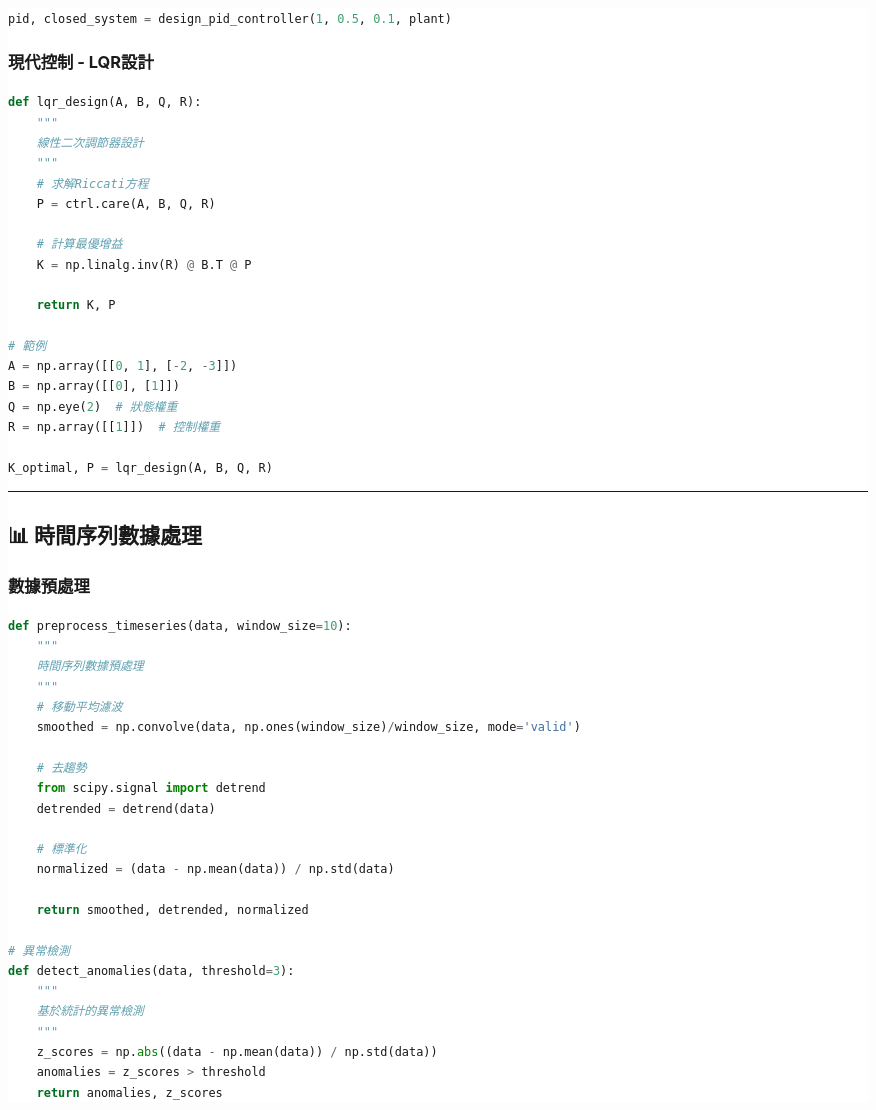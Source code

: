```python
pid, closed_system = design_pid_controller(1, 0.5, 0.1, plant)
```

### 現代控制 - LQR設計
```python
def lqr_design(A, B, Q, R):
    """
    線性二次調節器設計
    """
    # 求解Riccati方程
    P = ctrl.care(A, B, Q, R)
    
    # 計算最優增益
    K = np.linalg.inv(R) @ B.T @ P
    
    return K, P

# 範例
A = np.array([[0, 1], [-2, -3]])
B = np.array([[0], [1]])
Q = np.eye(2)  # 狀態權重
R = np.array([[1]])  # 控制權重

K_optimal, P = lqr_design(A, B, Q, R)
```

---

## 📊 時間序列數據處理

### 數據預處理
```python
def preprocess_timeseries(data, window_size=10):
    """
    時間序列數據預處理
    """
    # 移動平均濾波
    smoothed = np.convolve(data, np.ones(window_size)/window_size, mode='valid')
    
    # 去趨勢
    from scipy.signal import detrend
    detrended = detrend(data)
    
    # 標準化
    normalized = (data - np.mean(data)) / np.std(data)
    
    return smoothed, detrended, normalized

# 異常檢測
def detect_anomalies(data, threshold=3):
    """
    基於統計的異常檢測
    """
    z_scores = np.abs((data - np.mean(data)) / np.std(data))
    anomalies = z_scores > threshold
    return anomalies, z_scores
```
